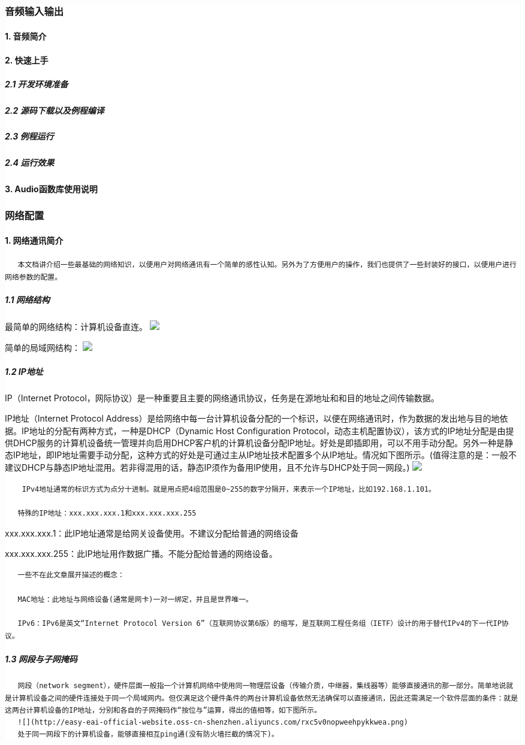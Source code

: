 



### 音频输入输出
#### 1. 音频简介
#### 2. 快速上手
##### 2.1 开发环境准备
##### 2.2 源码下载以及例程编译
##### 2.3 例程运行
##### 2.4 运行效果
#### 3. Audio函数库使用说明



### 网络配置
#### 1. 网络通讯简介
       本文档讲介绍一些最基础的网络知识，以便用户对网络通讯有一个简单的感性认知。另外为了方便用户的操作，我们也提供了一些封装好的接口，以便用户进行网络参数的配置。
##### 1.1 网络结构
 最简单的网络结构：计算机设备直连。
![](http://easy-eai-official-website.oss-cn-shenzhen.aliyuncs.com/fsr14njjs6b9ht3rebl1.jpg)

简单的局域网结构：
![](http://easy-eai-official-website.oss-cn-shenzhen.aliyuncs.com/hfwp82kfh5fvwi3f8kyt.png)

##### 1.2 IP地址
IP（Internet Protocol，网际协议）是一种重要且主要的网络通讯协议，任务是在源地址和和目的地址之间传输数据。

IP地址（Internet Protocol Address）是给网络中每一台计算机设备分配的一个标识，以便在网络通讯时，作为数据的发出地与目的地依据。IP地址的分配有两种方式，一种是DHCP（Dynamic Host Configuration Protocol，动态主机配置协议），该方式的IP地址分配是由提供DHCP服务的计算机设备统一管理并向启用DHCP客户机的计算机设备分配IP地址。好处是即插即用，可以不用手动分配。另外一种是静态IP地址，即IP地址需要手动分配，这种方式的好处是可通过主从IP地址技术配置多个从IP地址。情况如下图所示。(值得注意的是：一般不建议DHCP与静态IP地址混用。若非得混用的话，静态IP须作为备用IP使用，且不允许与DHCP处于同一网段。)
![](http://easy-eai-official-website.oss-cn-shenzhen.aliyuncs.com/amccgb7x9a70m586cosy.png)

        IPv4地址通常的标识方式为点分十进制。就是用点把4组范围是0~255的数字分隔开，来表示一个IP地址，比如192.168.1.101。

       特殊的IP地址：xxx.xxx.xxx.1和xxx.xxx.xxx.255

xxx.xxx.xxx.1：此IP地址通常是给网关设备使用。不建议分配给普通的网络设备

xxx.xxx.xxx.255：此IP地址用作数据广播。不能分配给普通的网络设备。

       一些不在此文章展开描述的概念：

       MAC地址：此地址与网络设备(通常是网卡)一对一绑定，并且是世界唯一。

       IPv6：IPv6是英文“Internet Protocol Version 6”（互联网协议第6版）的缩写，是互联网工程任务组（IETF）设计的用于替代IPv4的下一代IP协议。


##### 1.3 网段与子网掩码
       网段（network segment），硬件层面一般指一个计算机网络中使用同一物理层设备（传输介质，中继器，集线器等）能够直接通讯的那一部分。简单地说就是计算机设备之间的硬件连接处于同一个局域网内。但仅满足这个硬件条件的两台计算机设备依然无法确保可以直接通讯，因此还需满足一个软件层面的条件：就是这两台计算机设备的IP地址，分别和各自的子网掩码作“按位与”运算，得出的值相等，如下图所示。
       ![](http://easy-eai-official-website.oss-cn-shenzhen.aliyuncs.com/rxc5v0nopweehpykkwea.png)
       处于同一网段下的计算机设备，能够直接相互ping通(没有防火墙拦截的情况下)。
